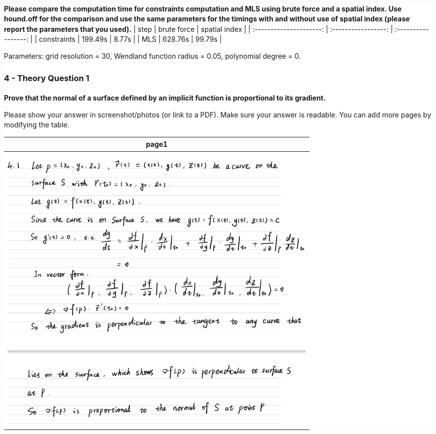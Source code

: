 
**Please compare the computation time for constraints computation and MLS using brute force and a spatial index. Use hound.off for the comparison and use the same parameters for the timings with and without use of spatial index (please report the parameters that you used).**
| step                    | brute force         |  spatial index      |
| :---------------------: | :-----------------: | :-----------------: |
| constraints             |   199.49s           |    8.77s            |
| MLS                     |   628.76s           |    99.79s           |

Parameters: grid resolution = 30, Wendland function radius = 0.05, polynomial degree = 0.

### 4 - Theory Question 1

**Prove that the normal of a surface defined by an implicit function is proportional to its gradient.**

Please show your answer in screenshot/photos (or link to a PDF). Make sure your answer is readable. You can add more pages by modifying the table.

| page1                   | 
| :---------------------: |
| <img align="center"  src="./res/401.jpg" width="600"> |
